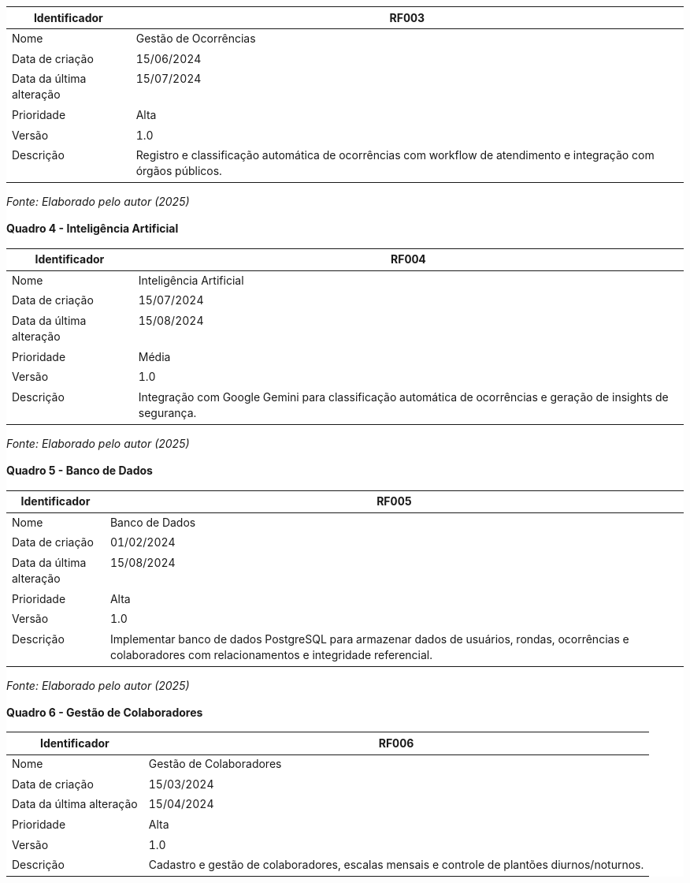 | Identificador | RF003 |
|---------------|-------|
| Nome | Gestão de Ocorrências |
| Data de criação | 15/06/2024 |
| Data da última alteração | 15/07/2024 |
| Prioridade | Alta |
| Versão | 1.0 |
| Descrição | Registro e classificação automática de ocorrências com workflow de atendimento e integração com órgãos públicos. |

*Fonte: Elaborado pelo autor (2025)*

**Quadro 4 - Inteligência Artificial**

| Identificador | RF004 |
|---------------|-------|
| Nome | Inteligência Artificial |
| Data de criação | 15/07/2024 |
| Data da última alteração | 15/08/2024 |
| Prioridade | Média |
| Versão | 1.0 |
| Descrição | Integração com Google Gemini para classificação automática de ocorrências e geração de insights de segurança. |

*Fonte: Elaborado pelo autor (2025)*

**Quadro 5 - Banco de Dados**

| Identificador | RF005 |
|---------------|-------|
| Nome | Banco de Dados |
| Data de criação | 01/02/2024 |
| Data da última alteração | 15/08/2024 |
| Prioridade | Alta |
| Versão | 1.0 |
| Descrição | Implementar banco de dados PostgreSQL para armazenar dados de usuários, rondas, ocorrências e colaboradores com relacionamentos e integridade referencial. |

*Fonte: Elaborado pelo autor (2025)*

**Quadro 6 - Gestão de Colaboradores**

| Identificador | RF006 |
|---------------|-------|
| Nome | Gestão de Colaboradores |
| Data de criação | 15/03/2024 |
| Data da última alteração | 15/04/2024 |
| Prioridade | Alta |
| Versão | 1.0 |
| Descrição | Cadastro e gestão de colaboradores, escalas mensais e controle de plantões diurnos/noturnos. |
